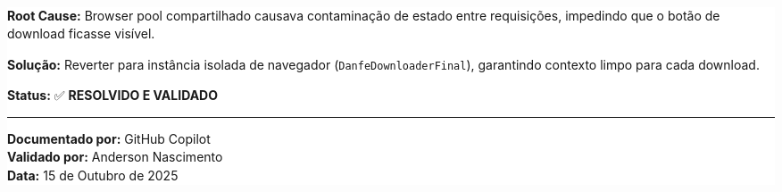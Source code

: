 **Root Cause:** Browser pool compartilhado causava contaminação de estado entre requisições, impedindo que o botão de download ficasse visível.

**Solução:** Reverter para instância isolada de navegador (`DanfeDownloaderFinal`), garantindo contexto limpo para cada download.

**Status:** ✅ **RESOLVIDO E VALIDADO**

---

**Documentado por:** GitHub Copilot  
**Validado por:** Anderson Nascimento  
**Data:** 15 de Outubro de 2025
